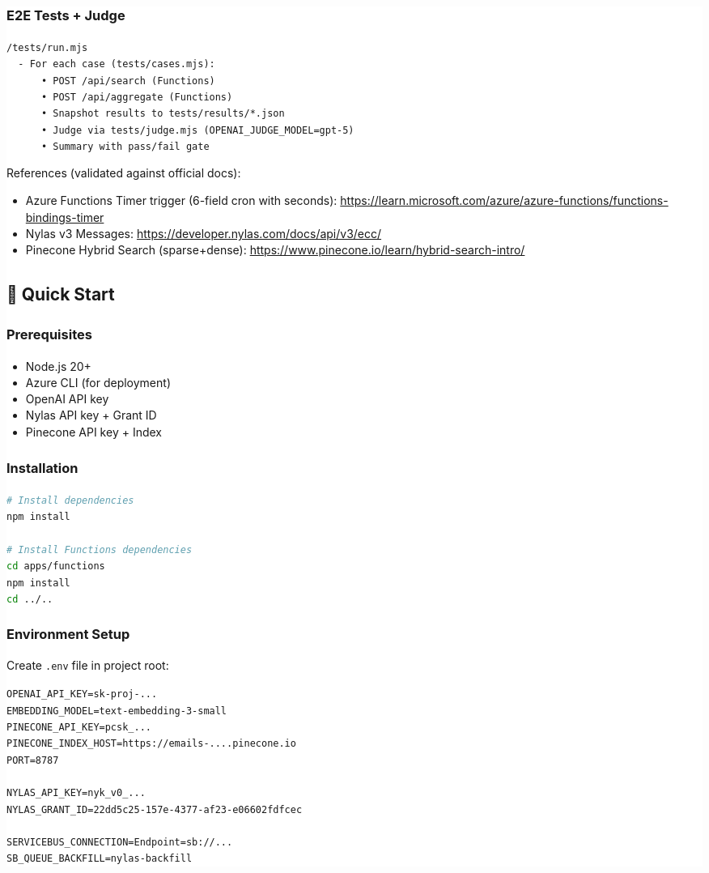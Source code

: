### E2E Tests + Judge
```
/tests/run.mjs
  - For each case (tests/cases.mjs):
      • POST /api/search (Functions)
      • POST /api/aggregate (Functions)
      • Snapshot results to tests/results/*.json
      • Judge via tests/judge.mjs (OPENAI_JUDGE_MODEL=gpt-5)
      • Summary with pass/fail gate
```

References (validated against official docs):
- Azure Functions Timer trigger (6-field cron with seconds): https://learn.microsoft.com/azure/azure-functions/functions-bindings-timer
- Nylas v3 Messages: https://developer.nylas.com/docs/api/v3/ecc/
- Pinecone Hybrid Search (sparse+dense): https://www.pinecone.io/learn/hybrid-search-intro/


## 🚀 Quick Start

### Prerequisites
- Node.js 20+
- Azure CLI (for deployment)
- OpenAI API key
- Nylas API key + Grant ID
- Pinecone API key + Index

### Installation

```bash
# Install dependencies
npm install

# Install Functions dependencies
cd apps/functions
npm install
cd ../..
```

### Environment Setup

Create `.env` file in project root:

```env
OPENAI_API_KEY=sk-proj-...
EMBEDDING_MODEL=text-embedding-3-small
PINECONE_API_KEY=pcsk_...
PINECONE_INDEX_HOST=https://emails-....pinecone.io
PORT=8787

NYLAS_API_KEY=nyk_v0_...
NYLAS_GRANT_ID=22dd5c25-157e-4377-af23-e06602fdfcec

SERVICEBUS_CONNECTION=Endpoint=sb://...
SB_QUEUE_BACKFILL=nylas-backfill
```

